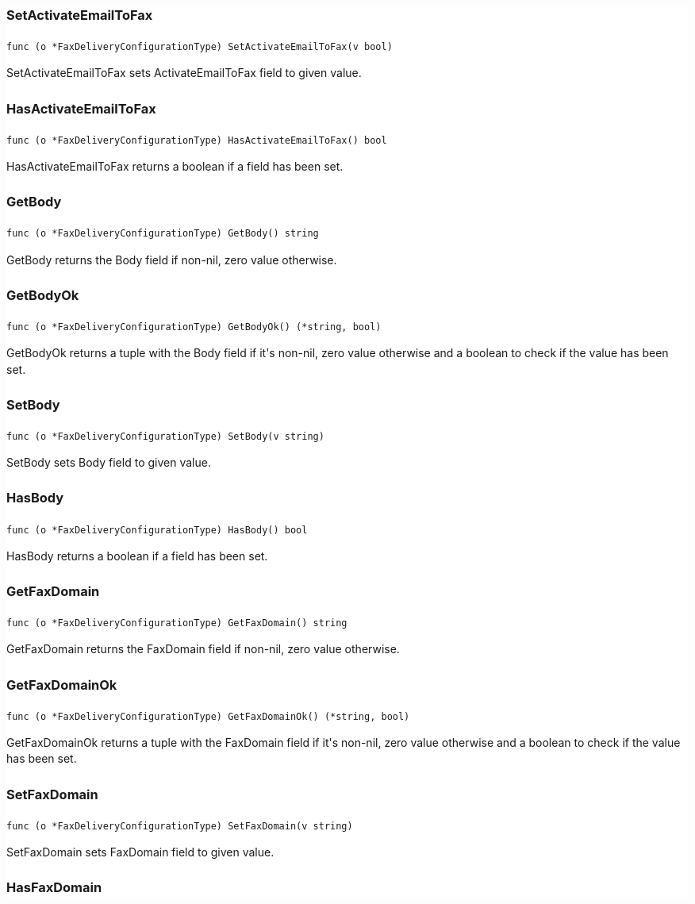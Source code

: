 ### SetActivateEmailToFax

`func (o *FaxDeliveryConfigurationType) SetActivateEmailToFax(v bool)`

SetActivateEmailToFax sets ActivateEmailToFax field to given value.

### HasActivateEmailToFax

`func (o *FaxDeliveryConfigurationType) HasActivateEmailToFax() bool`

HasActivateEmailToFax returns a boolean if a field has been set.

### GetBody

`func (o *FaxDeliveryConfigurationType) GetBody() string`

GetBody returns the Body field if non-nil, zero value otherwise.

### GetBodyOk

`func (o *FaxDeliveryConfigurationType) GetBodyOk() (*string, bool)`

GetBodyOk returns a tuple with the Body field if it's non-nil, zero value otherwise
and a boolean to check if the value has been set.

### SetBody

`func (o *FaxDeliveryConfigurationType) SetBody(v string)`

SetBody sets Body field to given value.

### HasBody

`func (o *FaxDeliveryConfigurationType) HasBody() bool`

HasBody returns a boolean if a field has been set.

### GetFaxDomain

`func (o *FaxDeliveryConfigurationType) GetFaxDomain() string`

GetFaxDomain returns the FaxDomain field if non-nil, zero value otherwise.

### GetFaxDomainOk

`func (o *FaxDeliveryConfigurationType) GetFaxDomainOk() (*string, bool)`

GetFaxDomainOk returns a tuple with the FaxDomain field if it's non-nil, zero value otherwise
and a boolean to check if the value has been set.

### SetFaxDomain

`func (o *FaxDeliveryConfigurationType) SetFaxDomain(v string)`

SetFaxDomain sets FaxDomain field to given value.

### HasFaxDomain
